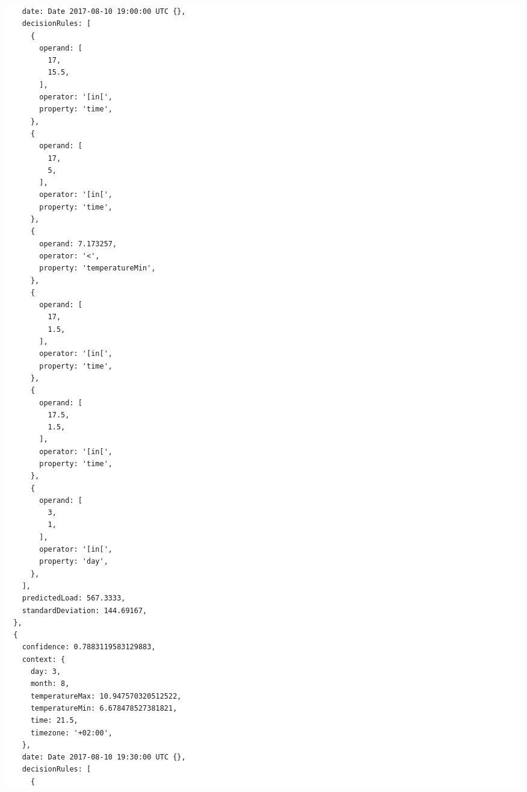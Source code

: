         date: Date 2017-08-10 19:00:00 UTC {},
        decisionRules: [
          {
            operand: [
              17,
              15.5,
            ],
            operator: '[in[',
            property: 'time',
          },
          {
            operand: [
              17,
              5,
            ],
            operator: '[in[',
            property: 'time',
          },
          {
            operand: 7.173257,
            operator: '<',
            property: 'temperatureMin',
          },
          {
            operand: [
              17,
              1.5,
            ],
            operator: '[in[',
            property: 'time',
          },
          {
            operand: [
              17.5,
              1.5,
            ],
            operator: '[in[',
            property: 'time',
          },
          {
            operand: [
              3,
              1,
            ],
            operator: '[in[',
            property: 'day',
          },
        ],
        predictedLoad: 567.3333,
        standardDeviation: 144.69167,
      },
      {
        confidence: 0.7883119583129883,
        context: {
          day: 3,
          month: 8,
          temperatureMax: 10.947570320512522,
          temperatureMin: 6.678478527381821,
          time: 21.5,
          timezone: '+02:00',
        },
        date: Date 2017-08-10 19:30:00 UTC {},
        decisionRules: [
          {